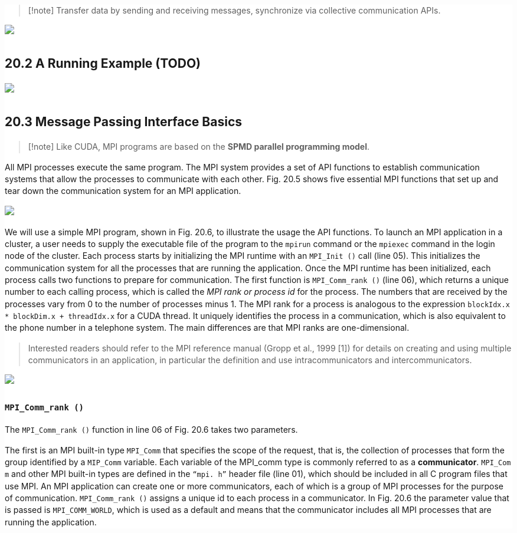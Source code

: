 > [!note] Transfer data by sending and receiving messages, synchronize via collective communication APIs.

![](Fig20.1.png)

## 20.2 A Running Example (TODO)

![](Fig20.2.png)

## 20.3 Message Passing Interface Basics

> [!note] Like CUDA, MPI programs are based on the **SPMD parallel programming model**.

All MPI processes execute the same program. The MPI system provides a set of API functions to establish communication systems that allow the processes to communicate with each other. Fig. 20.5 shows five essential MPI functions that set up and tear down the communication system for an MPI application.

![](Fig20.5.png)

We will use a simple MPI program, shown in Fig. 20.6, to illustrate the usage the API functions. To launch an MPI application in a cluster, a user needs to supply the executable file of the program to the `mpirun` command or the `mpiexec` command in the login node of the cluster. Each process starts by initializing the MPI runtime with an `MPI_Init ()` call (line 05). This initializes the communication system for all the processes that are running the application. Once the MPI runtime has been initialized, each process calls two functions to prepare for communication. The first function is `MPI_Comm_rank ()` (line 06), which returns a unique number to each calling process, which is called the *MPI rank or process id* for the process. The numbers that are received by the processes vary from 0 to the number of processes minus 1. The MPI rank for a process is analogous to the expression `blockIdx.x * blockDim.x + threadIdx.x` for a CUDA thread. It uniquely identifies the process in a communication, which is also equivalent to the phone number in a telephone system. The main differences are that MPI ranks are one-dimensional.

> Interested readers should refer to the MPI reference manual (Gropp et al., 1999 [1]) for details on creating and using multiple communicators in an application, in particular the definition and use intracommunicators and intercommunicators.

![](Fig20.6.png)

### `MPI_Comm_rank ()`

The `MPI_Comm_rank ()` function in line 06 of Fig. 20.6 takes two parameters.

The first is an MPI built-in type `MPI_Comm` that specifies the scope of the request, that is, the collection of processes that form the group identified by a `MIP_Comm` variable. Each variable of the MPI_comm type is commonly referred to as a **communicator**. `MPI_Comm` and other MPI built-in types are defined in the `“mpi. h”` header file (line 01), which should be included in all C program files that use MPI. An MPI application can create one or more communicators, each of which is a group of MPI processes for the purpose of communication. `MPI_Comm_rank ()` assigns a unique id to each process in a communicator. In Fig. 20.6 the parameter value that is passed is `MPI_COMM_WORLD`, which is used as a default and means that the communicator includes all MPI processes that are running the application.
